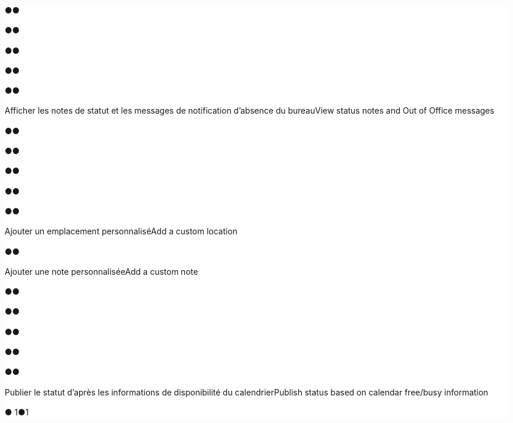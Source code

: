 <td><p><span data-ttu-id="f9dac-189">●</span><span class="sxs-lookup"><span data-stu-id="f9dac-189">●</span></span></p></td>
<td><p><span data-ttu-id="f9dac-190">●</span><span class="sxs-lookup"><span data-stu-id="f9dac-190">●</span></span></p></td>
<td><p><span data-ttu-id="f9dac-191">●</span><span class="sxs-lookup"><span data-stu-id="f9dac-191">●</span></span></p></td>
<td><p><span data-ttu-id="f9dac-192">●</span><span class="sxs-lookup"><span data-stu-id="f9dac-192">●</span></span></p></td>
<td><p><span data-ttu-id="f9dac-193">●</span><span class="sxs-lookup"><span data-stu-id="f9dac-193">●</span></span></p></td>
</tr>
<tr class="odd">
<td><p><span data-ttu-id="f9dac-194">Afficher les notes de statut et les messages de notification d’absence du bureau</span><span class="sxs-lookup"><span data-stu-id="f9dac-194">View status notes and Out of Office messages</span></span></p></td>
<td><p><span data-ttu-id="f9dac-195">●</span><span class="sxs-lookup"><span data-stu-id="f9dac-195">●</span></span></p></td>
<td><p><span data-ttu-id="f9dac-196">●</span><span class="sxs-lookup"><span data-stu-id="f9dac-196">●</span></span></p></td>
<td><p><span data-ttu-id="f9dac-197">●</span><span class="sxs-lookup"><span data-stu-id="f9dac-197">●</span></span></p></td>
<td><p><span data-ttu-id="f9dac-198">●</span><span class="sxs-lookup"><span data-stu-id="f9dac-198">●</span></span></p></td>
<td><p><span data-ttu-id="f9dac-199">●</span><span class="sxs-lookup"><span data-stu-id="f9dac-199">●</span></span></p></td>
</tr>
<tr class="even">
<td><p><span data-ttu-id="f9dac-200">Ajouter un emplacement personnalisé</span><span class="sxs-lookup"><span data-stu-id="f9dac-200">Add a custom location</span></span></p></td>
<td><p><span data-ttu-id="f9dac-201">●</span><span class="sxs-lookup"><span data-stu-id="f9dac-201">●</span></span></p></td>
<td></td>
<td></td>
<td></td>
<td></td>
</tr>
<tr class="odd">
<td><p><span data-ttu-id="f9dac-202">Ajouter une note personnalisée</span><span class="sxs-lookup"><span data-stu-id="f9dac-202">Add a custom note</span></span></p></td>
<td><p><span data-ttu-id="f9dac-203">●</span><span class="sxs-lookup"><span data-stu-id="f9dac-203">●</span></span></p></td>
<td><p><span data-ttu-id="f9dac-204">●</span><span class="sxs-lookup"><span data-stu-id="f9dac-204">●</span></span></p></td>
<td><p><span data-ttu-id="f9dac-205">●</span><span class="sxs-lookup"><span data-stu-id="f9dac-205">●</span></span></p></td>
<td><p><span data-ttu-id="f9dac-206">●</span><span class="sxs-lookup"><span data-stu-id="f9dac-206">●</span></span></p></td>
<td><p><span data-ttu-id="f9dac-207">●</span><span class="sxs-lookup"><span data-stu-id="f9dac-207">●</span></span></p></td>
</tr>
<tr class="even">
<td><p><span data-ttu-id="f9dac-208">Publier le statut d’après les informations de disponibilité du calendrier</span><span class="sxs-lookup"><span data-stu-id="f9dac-208">Publish status based on calendar free/busy information</span></span></p></td>
<td><p><span data-ttu-id="f9dac-209">● 1</span><span class="sxs-lookup"><span data-stu-id="f9dac-209">●1</span></span></p></td>
<td></td>
<td></td>
<td></td>
<td></td>
</tr>
<tr class="odd">